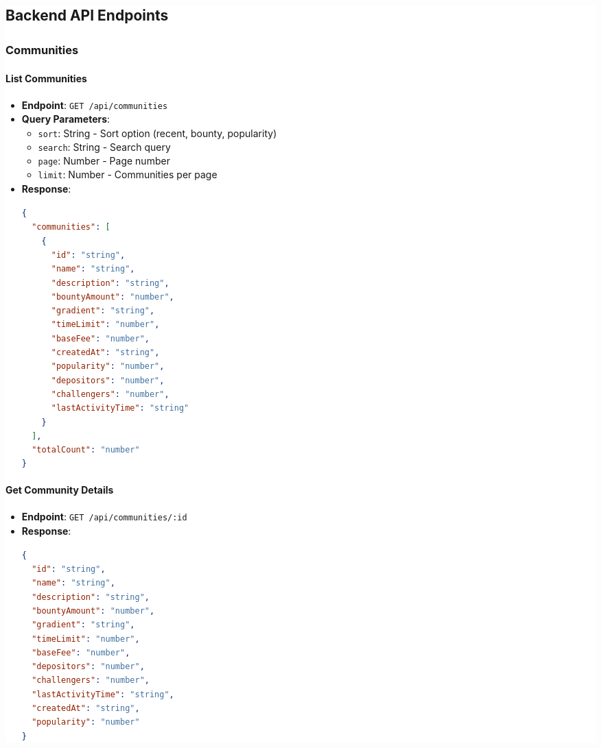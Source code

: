 ## Backend API Endpoints

### Communities

#### List Communities
- **Endpoint**: `GET /api/communities`
- **Query Parameters**:
  - `sort`: String - Sort option (recent, bounty, popularity)
  - `search`: String - Search query
  - `page`: Number - Page number
  - `limit`: Number - Communities per page
- **Response**:
  ```json
  {
    "communities": [
      {
        "id": "string",
        "name": "string",
        "description": "string",
        "bountyAmount": "number",
        "gradient": "string",
        "timeLimit": "number",
        "baseFee": "number",
        "createdAt": "string",
        "popularity": "number",
        "depositors": "number",
        "challengers": "number",
        "lastActivityTime": "string"
      }
    ],
    "totalCount": "number"
  }
  ```

#### Get Community Details
- **Endpoint**: `GET /api/communities/:id`
- **Response**:
  ```json
  {
    "id": "string",
    "name": "string",
    "description": "string",
    "bountyAmount": "number",
    "gradient": "string",
    "timeLimit": "number",
    "baseFee": "number",
    "depositors": "number",
    "challengers": "number",
    "lastActivityTime": "string",
    "createdAt": "string",
    "popularity": "number"
  }
  ```
